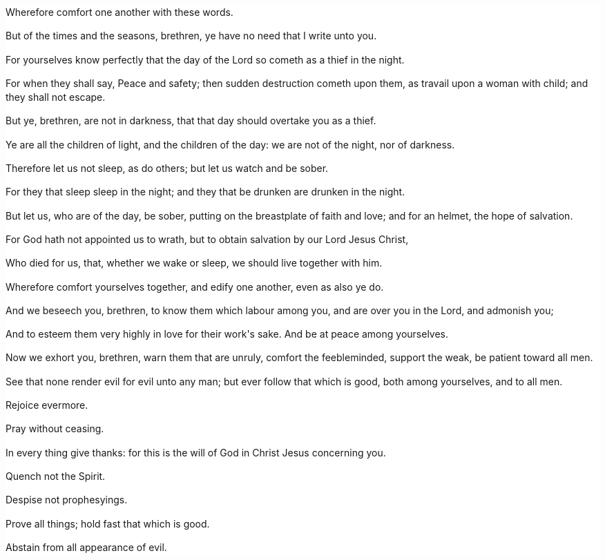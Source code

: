 <p id="kjv1th-4:18">Wherefore comfort one another with these words.</p>

<p id="kjv1th-5:1">But of the times and the seasons, brethren, ye have no need that I write unto you.</p>

<p id="kjv1th-5:2">For yourselves know perfectly that the day of the Lord so cometh as a thief in the night.</p>

<p id="kjv1th-5:3">For when they shall say, Peace and safety; then sudden destruction cometh upon them, as travail upon a woman with child; and they shall not escape.</p>

<p id="kjv1th-5:4">But ye, brethren, are not in darkness, that that day should overtake you as a thief.</p>

<p id="kjv1th-5:5">Ye are all the children of light, and the children of the day: we are not of the night, nor of darkness.</p>

<p id="kjv1th-5:6">Therefore let us not sleep, as do others; but let us watch and be sober.</p>

<p id="kjv1th-5:7">For they that sleep sleep in the night; and they that be drunken are drunken in the night.</p>

<p id="kjv1th-5:8">But let us, who are of the day, be sober, putting on the breastplate of faith and love; and for an helmet, the hope of salvation.</p>

<p id="kjv1th-5:9">For God hath not appointed us to wrath, but to obtain salvation by our Lord Jesus Christ,</p>

<p id="kjv1th-5:10">Who died for us, that, whether we wake or sleep, we should live together with him.</p>

<p id="kjv1th-5:11">Wherefore comfort yourselves together, and edify one another, even as also ye do.</p>

<p id="kjv1th-5:12">And we beseech you, brethren, to know them which labour among you, and are over you in the Lord, and admonish you;</p>

<p id="kjv1th-5:13">And to esteem them very highly in love for their work's sake. And be at peace among yourselves.</p>

<p id="kjv1th-5:14">Now we exhort you, brethren, warn them that are unruly, comfort the feebleminded, support the weak, be patient toward all men.</p>

<p id="kjv1th-5:15">See that none render evil for evil unto any man; but ever follow that which is good, both among yourselves, and to all men.</p>

<p id="kjv1th-5:16">Rejoice evermore.</p>

<p id="kjv1th-5:17">Pray without ceasing.</p>

<p id="kjv1th-5:18">In every thing give thanks: for this is the will of God in Christ Jesus concerning you.</p>

<p id="kjv1th-5:19">Quench not the Spirit.</p>

<p id="kjv1th-5:20">Despise not prophesyings.</p>

<p id="kjv1th-5:21">Prove all things; hold fast that which is good.</p>

<p id="kjv1th-5:22">Abstain from all appearance of evil.</p>
